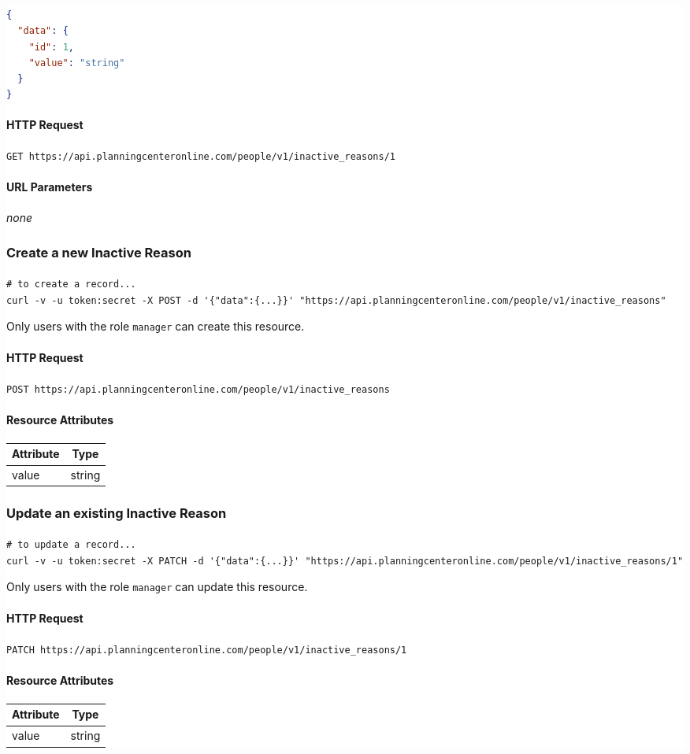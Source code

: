```json
{
  "data": {
    "id": 1,
    "value": "string"
  }
}
```

#### HTTP Request

`GET https://api.planningcenteronline.com/people/v1/inactive_reasons/1`

#### URL Parameters

_none_

### Create a new Inactive Reason

```shell
# to create a record...
curl -v -u token:secret -X POST -d '{"data":{...}}' "https://api.planningcenteronline.com/people/v1/inactive_reasons"
```


<aside class='info'>Only users with the role <code>manager</code> can create this resource.</aside>

#### HTTP Request

`POST https://api.planningcenteronline.com/people/v1/inactive_reasons`

#### Resource Attributes

Attribute | Type
--------- | ----
value | string

### Update an existing Inactive Reason

```shell
# to update a record...
curl -v -u token:secret -X PATCH -d '{"data":{...}}' "https://api.planningcenteronline.com/people/v1/inactive_reasons/1"
```


<aside class='info'>Only users with the role <code>manager</code> can update this resource.</aside>

#### HTTP Request

`PATCH https://api.planningcenteronline.com/people/v1/inactive_reasons/1`

#### Resource Attributes

Attribute | Type
--------- | ----
value | string
